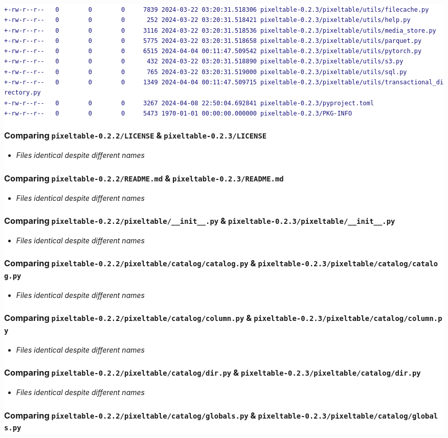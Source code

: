 ```diff
+-rw-r--r--   0        0        0     7839 2024-03-22 03:20:31.518306 pixeltable-0.2.3/pixeltable/utils/filecache.py
+-rw-r--r--   0        0        0      252 2024-03-22 03:20:31.518421 pixeltable-0.2.3/pixeltable/utils/help.py
+-rw-r--r--   0        0        0     3116 2024-03-22 03:20:31.518536 pixeltable-0.2.3/pixeltable/utils/media_store.py
+-rw-r--r--   0        0        0     5775 2024-03-22 03:20:31.518658 pixeltable-0.2.3/pixeltable/utils/parquet.py
+-rw-r--r--   0        0        0     6515 2024-04-04 00:11:47.509542 pixeltable-0.2.3/pixeltable/utils/pytorch.py
+-rw-r--r--   0        0        0      432 2024-03-22 03:20:31.518890 pixeltable-0.2.3/pixeltable/utils/s3.py
+-rw-r--r--   0        0        0      765 2024-03-22 03:20:31.519000 pixeltable-0.2.3/pixeltable/utils/sql.py
+-rw-r--r--   0        0        0     1349 2024-04-04 00:11:47.509715 pixeltable-0.2.3/pixeltable/utils/transactional_directory.py
+-rw-r--r--   0        0        0     3267 2024-04-08 22:50:04.692841 pixeltable-0.2.3/pyproject.toml
+-rw-r--r--   0        0        0     5473 1970-01-01 00:00:00.000000 pixeltable-0.2.3/PKG-INFO
```

### Comparing `pixeltable-0.2.2/LICENSE` & `pixeltable-0.2.3/LICENSE`

 * *Files identical despite different names*

### Comparing `pixeltable-0.2.2/README.md` & `pixeltable-0.2.3/README.md`

 * *Files identical despite different names*

### Comparing `pixeltable-0.2.2/pixeltable/__init__.py` & `pixeltable-0.2.3/pixeltable/__init__.py`

 * *Files identical despite different names*

### Comparing `pixeltable-0.2.2/pixeltable/catalog/catalog.py` & `pixeltable-0.2.3/pixeltable/catalog/catalog.py`

 * *Files identical despite different names*

### Comparing `pixeltable-0.2.2/pixeltable/catalog/column.py` & `pixeltable-0.2.3/pixeltable/catalog/column.py`

 * *Files identical despite different names*

### Comparing `pixeltable-0.2.2/pixeltable/catalog/dir.py` & `pixeltable-0.2.3/pixeltable/catalog/dir.py`

 * *Files identical despite different names*

### Comparing `pixeltable-0.2.2/pixeltable/catalog/globals.py` & `pixeltable-0.2.3/pixeltable/catalog/globals.py`
